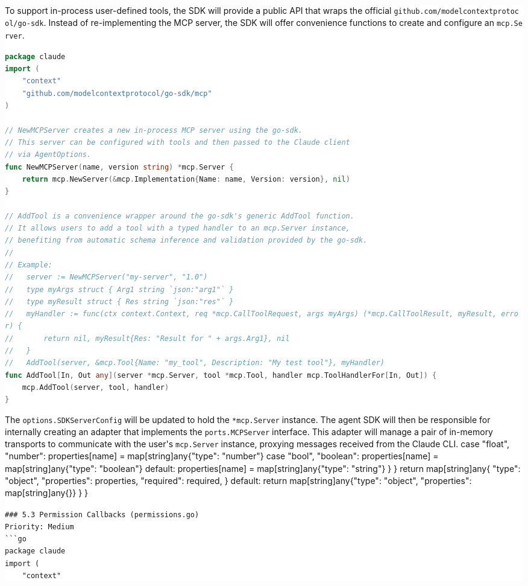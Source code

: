 To support in-process user-defined tools, the SDK will provide a public API that wraps the official `github.com/modelcontextprotocol/go-sdk`. Instead of re-implementing the MCP server, the SDK will offer convenience functions to create and configure an `mcp.Server`.

```go
package claude
import (
    "context"
    "github.com/modelcontextprotocol/go-sdk/mcp"
)

// NewMCPServer creates a new in-process MCP server using the go-sdk.
// This server can be configured with tools and then passed to the Claude client
// via AgentOptions.
func NewMCPServer(name, version string) *mcp.Server {
    return mcp.NewServer(&mcp.Implementation{Name: name, Version: version}, nil)
}

// AddTool is a convenience wrapper around the go-sdk's generic AddTool function.
// It allows users to add a tool with a typed handler to an mcp.Server instance,
// benefiting from automatic schema inference and validation provided by the go-sdk.
//
// Example:
//   server := NewMCPServer("my-server", "1.0")
//   type myArgs struct { Arg1 string `json:"arg1"` }
//   type myResult struct { Res string `json:"res"` }
//   myHandler := func(ctx context.Context, req *mcp.CallToolRequest, args myArgs) (*mcp.CallToolResult, myResult, error) {
//       return nil, myResult{Res: "Result for " + args.Arg1}, nil
//   }
//   AddTool(server, &mcp.Tool{Name: "my_tool", Description: "My test tool"}, myHandler)
func AddTool[In, Out any](server *mcp.Server, tool *mcp.Tool, handler mcp.ToolHandlerFor[In, Out]) {
    mcp.AddTool(server, tool, handler)
}
```

The `options.SDKServerConfig` will be updated to hold the `*mcp.Server` instance. The agent SDK will then be responsible for internally creating an adapter that implements the `ports.MCPServer` interface. This adapter will manage a pair of in-memory transports to communicate with the user's `mcp.Server` instance, proxying messages received from the Claude CLI.
            case "float", "number":
                properties[name] = map[string]any{"type": "number"}
            case "bool", "boolean":
                properties[name] = map[string]any{"type": "boolean"}
            default:
                properties[name] = map[string]any{"type": "string"}
            }
        }
        return map[string]any{
            "type":       "object",
            "properties": properties,
            "required":   required,
        }
    default:
        return map[string]any{"type": "object", "properties": map[string]any{}}
    }
}
```
### 5.3 Permission Callbacks (permissions.go)
Priority: Medium
```go
package claude
import (
    "context"
```